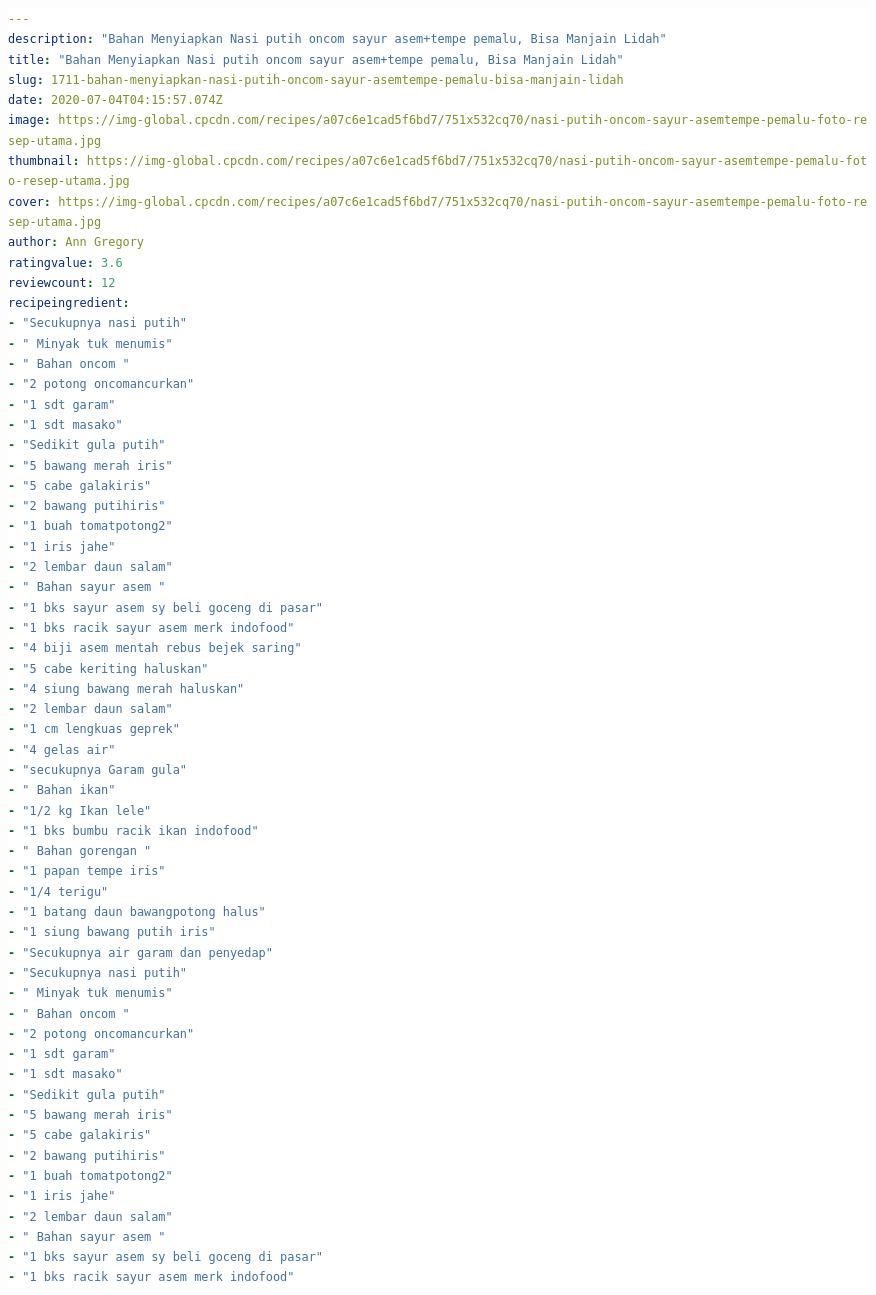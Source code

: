 ```yaml
---
description: "Bahan Menyiapkan Nasi putih oncom sayur asem+tempe pemalu, Bisa Manjain Lidah"
title: "Bahan Menyiapkan Nasi putih oncom sayur asem+tempe pemalu, Bisa Manjain Lidah"
slug: 1711-bahan-menyiapkan-nasi-putih-oncom-sayur-asemtempe-pemalu-bisa-manjain-lidah
date: 2020-07-04T04:15:57.074Z
image: https://img-global.cpcdn.com/recipes/a07c6e1cad5f6bd7/751x532cq70/nasi-putih-oncom-sayur-asemtempe-pemalu-foto-resep-utama.jpg
thumbnail: https://img-global.cpcdn.com/recipes/a07c6e1cad5f6bd7/751x532cq70/nasi-putih-oncom-sayur-asemtempe-pemalu-foto-resep-utama.jpg
cover: https://img-global.cpcdn.com/recipes/a07c6e1cad5f6bd7/751x532cq70/nasi-putih-oncom-sayur-asemtempe-pemalu-foto-resep-utama.jpg
author: Ann Gregory
ratingvalue: 3.6
reviewcount: 12
recipeingredient:
- "Secukupnya nasi putih"
- " Minyak tuk menumis"
- " Bahan oncom "
- "2 potong oncomancurkan"
- "1 sdt garam"
- "1 sdt masako"
- "Sedikit gula putih"
- "5 bawang merah iris"
- "5 cabe galakiris"
- "2 bawang putihiris"
- "1 buah tomatpotong2"
- "1 iris jahe"
- "2 lembar daun salam"
- " Bahan sayur asem "
- "1 bks sayur asem sy beli goceng di pasar"
- "1 bks racik sayur asem merk indofood"
- "4 biji asem mentah rebus bejek saring"
- "5 cabe keriting haluskan"
- "4 siung bawang merah haluskan"
- "2 lembar daun salam"
- "1 cm lengkuas geprek"
- "4 gelas air"
- "secukupnya Garam gula"
- " Bahan ikan"
- "1/2 kg Ikan lele"
- "1 bks bumbu racik ikan indofood"
- " Bahan gorengan "
- "1 papan tempe iris"
- "1/4 terigu"
- "1 batang daun bawangpotong halus"
- "1 siung bawang putih iris"
- "Secukupnya air garam dan penyedap"
- "Secukupnya nasi putih"
- " Minyak tuk menumis"
- " Bahan oncom "
- "2 potong oncomancurkan"
- "1 sdt garam"
- "1 sdt masako"
- "Sedikit gula putih"
- "5 bawang merah iris"
- "5 cabe galakiris"
- "2 bawang putihiris"
- "1 buah tomatpotong2"
- "1 iris jahe"
- "2 lembar daun salam"
- " Bahan sayur asem "
- "1 bks sayur asem sy beli goceng di pasar"
- "1 bks racik sayur asem merk indofood"
```